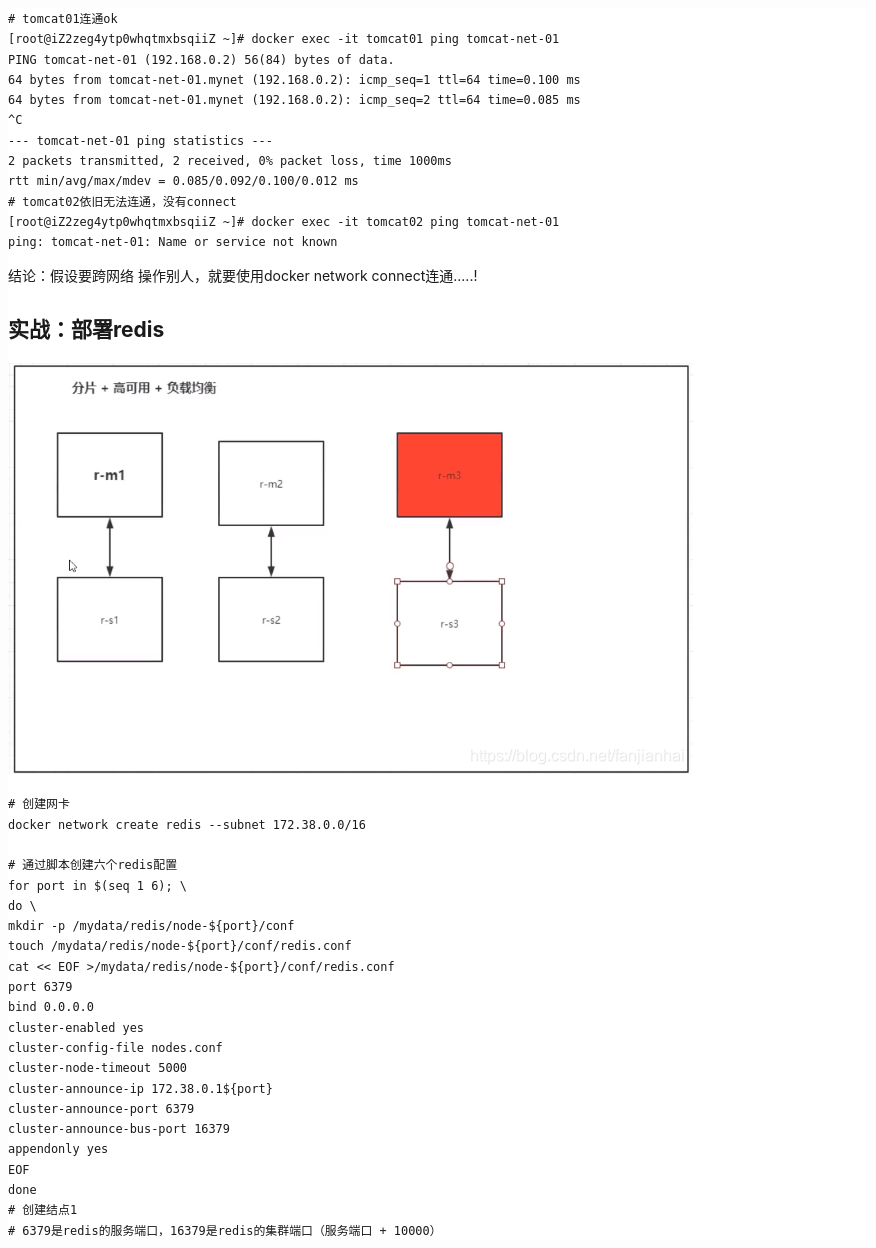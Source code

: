 ```shell
# tomcat01连通ok
[root@iZ2zeg4ytp0whqtmxbsqiiZ ~]# docker exec -it tomcat01 ping tomcat-net-01
PING tomcat-net-01 (192.168.0.2) 56(84) bytes of data.
64 bytes from tomcat-net-01.mynet (192.168.0.2): icmp_seq=1 ttl=64 time=0.100 ms
64 bytes from tomcat-net-01.mynet (192.168.0.2): icmp_seq=2 ttl=64 time=0.085 ms
^C
--- tomcat-net-01 ping statistics ---
2 packets transmitted, 2 received, 0% packet loss, time 1000ms
rtt min/avg/max/mdev = 0.085/0.092/0.100/0.012 ms
# tomcat02依旧无法连通，没有connect
[root@iZ2zeg4ytp0whqtmxbsqiiZ ~]# docker exec -it tomcat02 ping tomcat-net-01
ping: tomcat-net-01: Name or service not known
```

结论：假设要跨网络 操作别人，就要使用docker network connect连通.....!

## 实战：部署redis

![](./assets/Docker-狂神/907af86f80f1aaf2f6f8e1a6cb7431d4.png)

```shell
# 创建网卡
docker network create redis --subnet 172.38.0.0/16

# 通过脚本创建六个redis配置
for port in $(seq 1 6); \
do \
mkdir -p /mydata/redis/node-${port}/conf
touch /mydata/redis/node-${port}/conf/redis.conf
cat << EOF >/mydata/redis/node-${port}/conf/redis.conf
port 6379
bind 0.0.0.0
cluster-enabled yes
cluster-config-file nodes.conf
cluster-node-timeout 5000
cluster-announce-ip 172.38.0.1${port}
cluster-announce-port 6379
cluster-announce-bus-port 16379
appendonly yes
EOF
done
# 创建结点1
# 6379是redis的服务端口，16379是redis的集群端口（服务端口 + 10000）
```